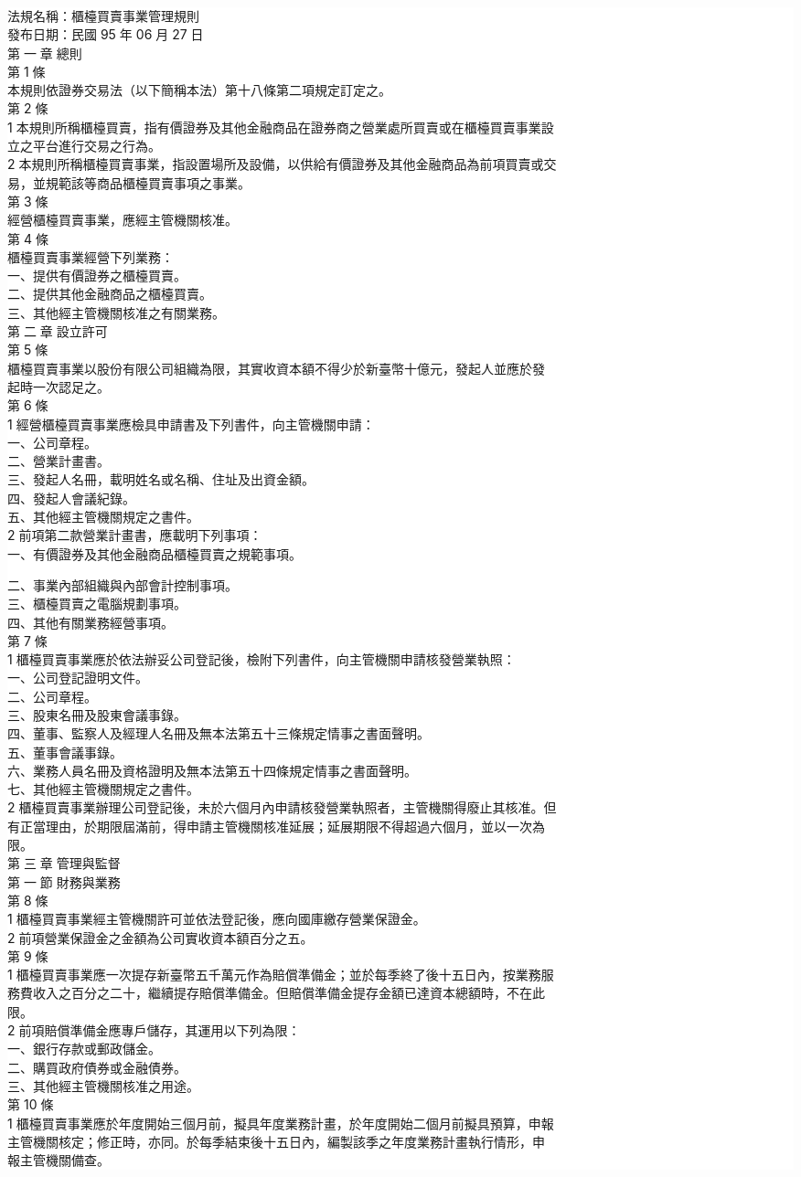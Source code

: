 法規名稱：櫃檯買賣事業管理規則  
發布日期：民國 95 年 06 月 27 日  
第 一 章 總則  
第 1 條  
本規則依證券交易法（以下簡稱本法）第十八條第二項規定訂定之。  
第 2 條  
1 本規則所稱櫃檯買賣，指有價證券及其他金融商品在證券商之營業處所買賣或在櫃檯買賣事業設  
立之平台進行交易之行為。  
2 本規則所稱櫃檯買賣事業，指設置場所及設備，以供給有價證券及其他金融商品為前項買賣或交  
易，並規範該等商品櫃檯買賣事項之事業。  
第 3 條  
經營櫃檯買賣事業，應經主管機關核准。  
第 4 條  
櫃檯買賣事業經營下列業務：  
一、提供有價證券之櫃檯買賣。  
二、提供其他金融商品之櫃檯買賣。  
三、其他經主管機關核准之有關業務。  
第 二 章 設立許可  
第 5 條  
櫃檯買賣事業以股份有限公司組織為限，其實收資本額不得少於新臺幣十億元，發起人並應於發  
起時一次認足之。  
第 6 條  
1 經營櫃檯買賣事業應檢具申請書及下列書件，向主管機關申請：  
一、公司章程。  
二、營業計畫書。  
三、發起人名冊，載明姓名或名稱、住址及出資金額。  
四、發起人會議紀錄。  
五、其他經主管機關規定之書件。  
2 前項第二款營業計畫書，應載明下列事項：  
一、有價證券及其他金融商品櫃檯買賣之規範事項。  


二、事業內部組織與內部會計控制事項。  
三、櫃檯買賣之電腦規劃事項。  
四、其他有關業務經營事項。  
第 7 條  
1 櫃檯買賣事業應於依法辦妥公司登記後，檢附下列書件，向主管機關申請核發營業執照：  
一、公司登記證明文件。  
二、公司章程。  
三、股東名冊及股東會議事錄。  
四、董事、監察人及經理人名冊及無本法第五十三條規定情事之書面聲明。  
五、董事會議事錄。  
六、業務人員名冊及資格證明及無本法第五十四條規定情事之書面聲明。  
七、其他經主管機關規定之書件。  
2 櫃檯買賣事業辦理公司登記後，未於六個月內申請核發營業執照者，主管機關得廢止其核准。但  
有正當理由，於期限屆滿前，得申請主管機關核准延展；延展期限不得超過六個月，並以一次為  
限。  
第 三 章 管理與監督  
第 一 節 財務與業務  
第 8 條  
1 櫃檯買賣事業經主管機關許可並依法登記後，應向國庫繳存營業保證金。  
2 前項營業保證金之金額為公司實收資本額百分之五。  
第 9 條  
1 櫃檯買賣事業應一次提存新臺幣五千萬元作為賠償準備金；並於每季終了後十五日內，按業務服  
務費收入之百分之二十，繼續提存賠償準備金。但賠償準備金提存金額已達資本總額時，不在此  
限。  
2 前項賠償準備金應專戶儲存，其運用以下列為限：  
一、銀行存款或郵政儲金。  
二、購買政府債券或金融債券。  
三、其他經主管機關核准之用途。  
第 10 條  
1 櫃檯買賣事業應於年度開始三個月前，擬具年度業務計畫，於年度開始二個月前擬具預算，申報  
主管機關核定；修正時，亦同。於每季結束後十五日內，編製該季之年度業務計畫執行情形，申  
報主管機關備查。  
